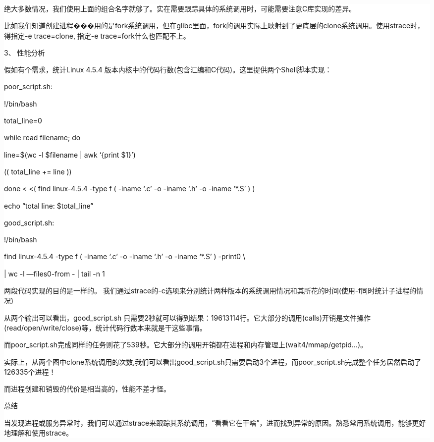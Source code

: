 

绝大多数情况，我们使用上面的组合名字就够了。实在需要跟踪具体的系统调用时，可能需要注意C库实现的差异。



比如我们知道创建进程���用的是fork系统调用，但在glibc里面，fork的调用实际上映射到了更底层的clone系统调用。使用strace时，得指定-e trace=clone, 指定-e trace=fork什么也匹配不上。



3、 性能分析

假如有个需求，统计Linux 4.5.4 版本内核中的代码行数\(包含汇编和C代码\)。这里提供两个Shell脚本实现：



poor\_script.sh:



!/bin/bash

total\_line=0

while read filename; do

   line=$\(wc -l $filename \| awk ‘{print $1}’\)

   \(\( total\_line += line \)\)

done &lt; &lt;\( find linux-4.5.4 -type f  \( -iname ‘.c’ -o -iname ‘.h’ -o -iname ‘\*.S’ \) \)

echo “total line: $total\_line”



good\_script.sh:



!/bin/bash

find linux-4.5.4 -type f  \( -iname ‘.c’ -o -iname ‘.h’ -o -iname ‘\*.S’ \) -print0 \

\| wc -l —files0-from - \| tail -n 1



两段代码实现的目的是一样的。 我们通过strace的-c选项来分别统计两种版本的系统调用情况和其所花的时间\(使用-f同时统计子进程的情况\)



从两个输出可以看出，good\_script.sh 只需要2秒就可以得到结果：19613114行。它大部分的调用\(calls\)开销是文件操作\(read/open/write/close\)等，统计代码行数本来就是干这些事情。



而poor\_script.sh完成同样的任务则花了539秒。它大部分的调用开销都在进程和内存管理上\(wait4/mmap/getpid…\)。



实际上，从两个图中clone系统调用的次数,我们可以看出good\_script.sh只需要启动3个进程，而poor\_script.sh完成整个任务居然启动了126335个进程！



而进程创建和销毁的代价是相当高的，性能不差才怪。



总结

当发现进程或服务异常时，我们可以通过strace来跟踪其系统调用，“看看它在干啥”，进而找到异常的原因。熟悉常用系统调用，能够更好地理解和使用strace。

